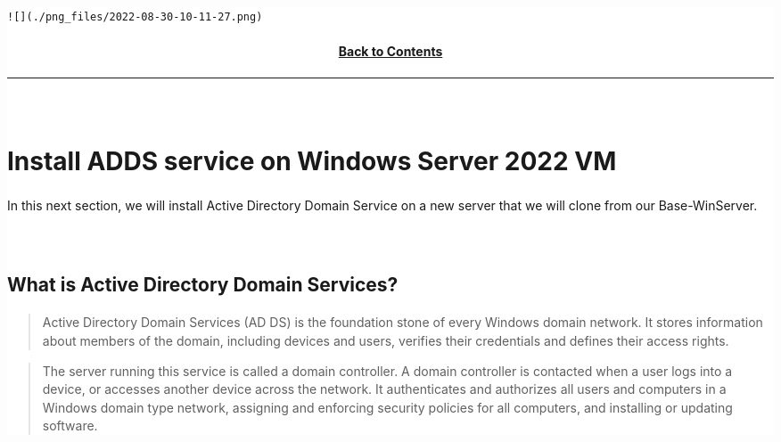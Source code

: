     ![](./png_files/2022-08-30-10-11-27.png)

<h4 align="center">

**[Back to Contents](#contents)**

</h4>


---

<br>

# Install ADDS service on Windows Server 2022 VM

In this next section, we will install Active Directory Domain Service on a new server that we will clone from our Base-WinServer.

<br>

## What is Active Directory Domain Services?

> Active Directory Domain Services (AD DS) is the foundation stone of every Windows domain network. It stores information about members of the domain, including devices and users, verifies their credentials and defines their access rights.  

> The server running this service is called a domain controller. A domain controller is contacted when a user logs into a device, or accesses another device across the network.  It authenticates and authorizes all users and computers in a Windows domain type network, assigning and enforcing security policies for all computers, and installing or updating software. 

